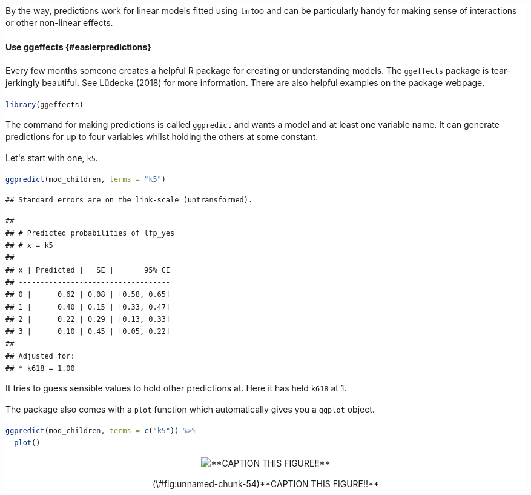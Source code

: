 
By the way, predictions work for linear models fitted using `lm` too and can be particularly handy for making sense of interactions or other non-linear effects.


#### Use ggeffects {#easierpredictions}

Every few months someone creates a helpful R package for creating or understanding models. The `ggeffects` package is tear-jerkingly beautiful. See Lüdecke (2018) for more information. There are also helpful examples on the [package webpage](https://strengejacke.github.io/ggeffects/).


```r
library(ggeffects)
```


The command for making predictions is called `ggpredict` and wants a model and at least one variable name. It can generate predictions for up to four variables whilst holding the others at some constant.

Let's start with one, `k5`.


```r
ggpredict(mod_children, terms = "k5")
```

```
## Standard errors are on the link-scale (untransformed).
```

```
## 
## # Predicted probabilities of lfp_yes
## # x = k5
## 
## x | Predicted |   SE |       95% CI
## -----------------------------------
## 0 |      0.62 | 0.08 | [0.58, 0.65]
## 1 |      0.40 | 0.15 | [0.33, 0.47]
## 2 |      0.22 | 0.29 | [0.13, 0.33]
## 3 |      0.10 | 0.45 | [0.05, 0.22]
## 
## Adjusted for:
## * k618 = 1.00
```

It tries to guess sensible values to hold other predictions at. Here it has held `k618` at 1.

The package also comes with a `plot` function which automatically gives you a `ggplot` object.


```r
ggpredict(mod_children, terms = c("k5")) %>%
  plot()
```

<div class="figure" style="text-align: center">
<img src="006-logistic-regression_files/figure-html/unnamed-chunk-54-1.png" alt="**CAPTION THIS FIGURE!!**" width="100%" />
<p class="caption">(\#fig:unnamed-chunk-54)**CAPTION THIS FIGURE!!**</p>
</div>
